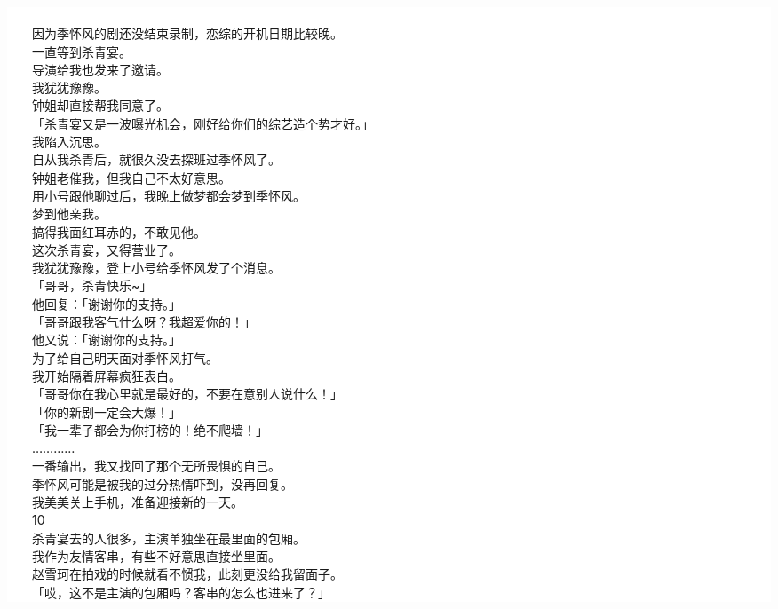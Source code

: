 <br>   
&emsp;&emsp;因为季怀风的剧还没结束录制，恋综的开机日期比较晚。  
<br>   
&emsp;&emsp;一直等到杀青宴。  
<br>   
&emsp;&emsp;导演给我也发来了邀请。  
<br>   
&emsp;&emsp;我犹犹豫豫。  
<br>   
&emsp;&emsp;钟姐却直接帮我同意了。  
<br>   
&emsp;&emsp;「杀青宴又是一波曝光机会，刚好给你们的综艺造个势才好。」  
<br>   
&emsp;&emsp;我陷入沉思。  
<br>   
&emsp;&emsp;自从我杀青后，就很久没去探班过季怀风了。  
<br>   
&emsp;&emsp;钟姐老催我，但我自己不太好意思。  
<br>   
&emsp;&emsp;用小号跟他聊过后，我晚上做梦都会梦到季怀风。  
<br>   
&emsp;&emsp;梦到他亲我。  
<br>   
&emsp;&emsp;搞得我面红耳赤的，不敢见他。  
<br>   
&emsp;&emsp;这次杀青宴，又得营业了。  
<br>   
&emsp;&emsp;我犹犹豫豫，登上小号给季怀风发了个消息。  
<br>   
&emsp;&emsp;「哥哥，杀青快乐~」  
<br>   
&emsp;&emsp;他回复：「谢谢你的支持。」  
<br>   
&emsp;&emsp;「哥哥跟我客气什么呀？我超爱你的！」  
<br>   
&emsp;&emsp;他又说：「谢谢你的支持。」  
<br>   
&emsp;&emsp;为了给自己明天面对季怀风打气。  
<br>   
&emsp;&emsp;我开始隔着屏幕疯狂表白。  
<br>   
&emsp;&emsp;「哥哥你在我心里就是最好的，不要在意别人说什么！」  
<br>   
&emsp;&emsp;「你的新剧一定会大爆！」  
<br>   
&emsp;&emsp;「我一辈子都会为你打榜的！绝不爬墙！」  
<br>   
&emsp;&emsp;…………  
<br>   
&emsp;&emsp;一番输出，我又找回了那个无所畏惧的自己。  
<br>   
&emsp;&emsp;季怀风可能是被我的过分热情吓到，没再回复。  
<br>   
&emsp;&emsp;我美美关上手机，准备迎接新的一天。  
<br>   
&emsp;&emsp;10  
<br>   
&emsp;&emsp;杀青宴去的人很多，主演单独坐在最里面的包厢。  
<br>   
&emsp;&emsp;我作为友情客串，有些不好意思直接坐里面。  
<br>   
&emsp;&emsp;赵雪珂在拍戏的时候就看不惯我，此刻更没给我留面子。  
<br>   
&emsp;&emsp;「哎，这不是主演的包厢吗？客串的怎么也进来了？」  